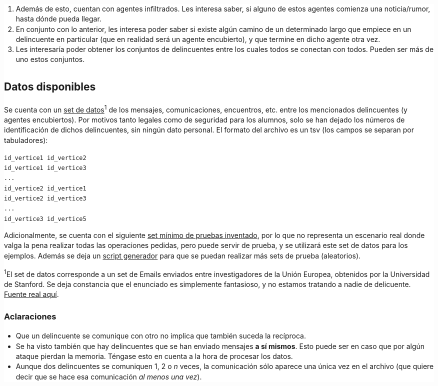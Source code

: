 1. Además de esto, cuentan con agentes infiltrados. Les interesa saber, si alguno de estos agentes comienza
una noticia/rumor, hasta dónde pueda llegar.
1. En conjunto con lo anterior, les interesa poder saber si existe algún camino de un determinado largo que
empiece en un delincuente en particular (que en realidad será un agente encubierto), y que termine en dicho
agente otra vez.
1. Les interesaría poder obtener los conjuntos de delincuentes entre los cuales todos se conectan con todos.
Pueden ser más de uno estos conjuntos.

## Datos disponibles

Se cuenta con un [set de datos](mensajes.zip)<sup>1</sup> de los
mensajes, comunicaciones, encuentros, etc. entre los mencionados delincuentes (y agentes encubiertos).
Por motivos tanto legales como de seguridad para los alumnos, solo se han dejado los números de
identificación de dichos delincuentes, sin ningún dato personal.
El formato del archivo es un tsv (los campos se separan por tabuladores):
```
id_vertice1	id_vertice2
id_vertice1	id_vertice3
...
id_vertice2	id_vertice1
id_vertice2	id_vertice3
...
id_vertice3	id_vertice5
```

Adicionalmente, se cuenta con el siguiente [set mínimo de pruebas inventado](minimo.tsv), por lo que no
representa un escenario real donde valga la pena realizar todas las operaciones pedidas, pero puede servir
de prueba, y se utilizará este set de datos para los ejemplos. Además se deja un [script generador](script_generador.py)
para que se puedan realizar más sets de prueba (aleatorios).

<sup>1</sup>El set de datos corresponde a un set de Emails enviados entre investigadores de la Unión
Europea, obtenidos por la Universidad de Stanford. Se deja constancia que el enunciado es simplemente
fantasioso, y no estamos tratando a nadie de delicuente. 
[Fuente real aquí](https://snap.stanford.edu/data/email-EuAll.html).

### Aclaraciones

* Que un delincuente se comunique con otro no implica que también suceda la recíproca.
* Se ha visto también que hay delincuentes que se han enviado mensajes **a sí mismos**. Esto puede ser en caso
que por algún ataque pierdan la memoria. Téngase esto en cuenta a la hora de procesar los datos.
* Aunque dos delincuentes se comuniquen 1, 2 o _n_ veces, la comunicación sólo aparece una única vez en el 
archivo (que quiere decir que se hace esa comunicación _al menos una vez_).
